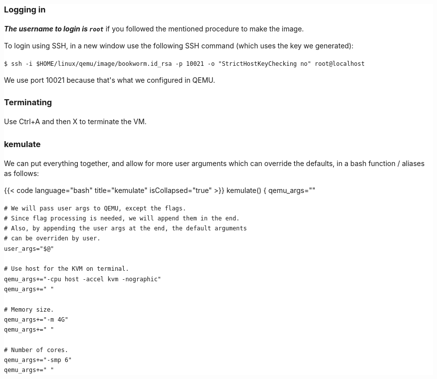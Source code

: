 ### Logging in

***The username to login is `root`*** if you followed the mentioned procedure to make the image.

To login using SSH, in a new window use the following SSH command (which uses the key we generated):

```shell
$ ssh -i $HOME/linux/qemu/image/bookworm.id_rsa -p 10021 -o "StrictHostKeyChecking no" root@localhost
```

We use port 10021 because that's what we configured in QEMU.

### Terminating

Use Ctrl+A and then X to terminate the VM.

### kemulate

We can put everything together, and allow for more user arguments which can override the defaults, in a bash function / aliases as follows:

{{< code language="bash" title="kemulate" isCollapsed="true" >}}
kemulate() {
	qemu_args=""

	# We will pass user args to QEMU, except the flags.
	# Since flag processing is needed, we will append them in the end.
	# Also, by appending the user args at the end, the default arguments
	# can be overriden by user.
	user_args="$@"
	
	# Use host for the KVM on terminal.
	qemu_args+="-cpu host -accel kvm -nographic"
	qemu_args+=" "
	
	# Memory size.
	qemu_args+="-m 4G"
	qemu_args+=" "
	
	# Number of cores.
	qemu_args+="-smp 6"
	qemu_args+=" "
	